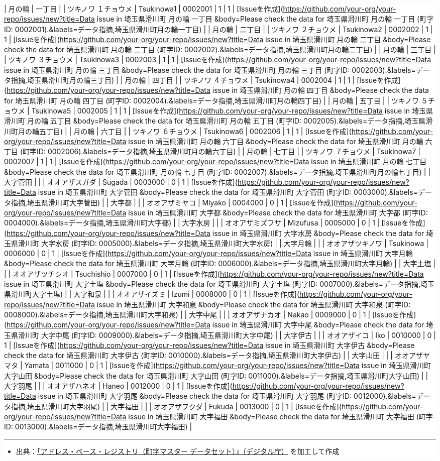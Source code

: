| 月の輪 | 一丁目 |  | ツキノワ １チョウメ  | Tsukinowa1 | 0002001 | 1 | 1 | [Issueを作成](https://github.com/your-org/your-repo/issues/new?title=Data issue in 埼玉県滑川町 月の輪 一丁目 &body=Please check the data for 埼玉県滑川町 月の輪 一丁目  (町字ID: 0002001).&labels=データ指摘,埼玉県滑川町月の輪一丁目) |
| 月の輪 | 二丁目 |  | ツキノワ ２チョウメ  | Tsukinowa2 | 0002002 | 1 | 1 | [Issueを作成](https://github.com/your-org/your-repo/issues/new?title=Data issue in 埼玉県滑川町 月の輪 二丁目 &body=Please check the data for 埼玉県滑川町 月の輪 二丁目  (町字ID: 0002002).&labels=データ指摘,埼玉県滑川町月の輪二丁目) |
| 月の輪 | 三丁目 |  | ツキノワ ３チョウメ  | Tsukinowa3 | 0002003 | 1 | 1 | [Issueを作成](https://github.com/your-org/your-repo/issues/new?title=Data issue in 埼玉県滑川町 月の輪 三丁目 &body=Please check the data for 埼玉県滑川町 月の輪 三丁目  (町字ID: 0002003).&labels=データ指摘,埼玉県滑川町月の輪三丁目) |
| 月の輪 | 四丁目 |  | ツキノワ ４チョウメ  | Tsukinowa4 | 0002004 | 1 | 1 | [Issueを作成](https://github.com/your-org/your-repo/issues/new?title=Data issue in 埼玉県滑川町 月の輪 四丁目 &body=Please check the data for 埼玉県滑川町 月の輪 四丁目  (町字ID: 0002004).&labels=データ指摘,埼玉県滑川町月の輪四丁目) |
| 月の輪 | 五丁目 |  | ツキノワ ５チョウメ  | Tsukinowa5 | 0002005 | 1 | 1 | [Issueを作成](https://github.com/your-org/your-repo/issues/new?title=Data issue in 埼玉県滑川町 月の輪 五丁目 &body=Please check the data for 埼玉県滑川町 月の輪 五丁目  (町字ID: 0002005).&labels=データ指摘,埼玉県滑川町月の輪五丁目) |
| 月の輪 | 六丁目 |  | ツキノワ ６チョウメ  | Tsukinowa6 | 0002006 | 1 | 1 | [Issueを作成](https://github.com/your-org/your-repo/issues/new?title=Data issue in 埼玉県滑川町 月の輪 六丁目 &body=Please check the data for 埼玉県滑川町 月の輪 六丁目  (町字ID: 0002006).&labels=データ指摘,埼玉県滑川町月の輪六丁目) |
| 月の輪 | 七丁目 |  | ツキノワ ７チョウメ  | Tsukinowa7 | 0002007 | 1 | 1 | [Issueを作成](https://github.com/your-org/your-repo/issues/new?title=Data issue in 埼玉県滑川町 月の輪 七丁目 &body=Please check the data for 埼玉県滑川町 月の輪 七丁目  (町字ID: 0002007).&labels=データ指摘,埼玉県滑川町月の輪七丁目) |
| 大字菅田 |  |  | オオアザスガダ   | Sugada | 0003000 | 0 | 1 | [Issueを作成](https://github.com/your-org/your-repo/issues/new?title=Data issue in 埼玉県滑川町 大字菅田  &body=Please check the data for 埼玉県滑川町 大字菅田   (町字ID: 0003000).&labels=データ指摘,埼玉県滑川町大字菅田) |
| 大字都 |  |  | オオアザミヤコ   | Miyako | 0004000 | 0 | 1 | [Issueを作成](https://github.com/your-org/your-repo/issues/new?title=Data issue in 埼玉県滑川町 大字都  &body=Please check the data for 埼玉県滑川町 大字都   (町字ID: 0004000).&labels=データ指摘,埼玉県滑川町大字都) |
| 大字水房 |  |  | オオアザミズフサ   | Mizufusa | 0005000 | 0 | 1 | [Issueを作成](https://github.com/your-org/your-repo/issues/new?title=Data issue in 埼玉県滑川町 大字水房  &body=Please check the data for 埼玉県滑川町 大字水房   (町字ID: 0005000).&labels=データ指摘,埼玉県滑川町大字水房) |
| 大字月輪 |  |  | オオアザツキノワ   | Tsukinowa | 0006000 | 0 | 1 | [Issueを作成](https://github.com/your-org/your-repo/issues/new?title=Data issue in 埼玉県滑川町 大字月輪  &body=Please check the data for 埼玉県滑川町 大字月輪   (町字ID: 0006000).&labels=データ指摘,埼玉県滑川町大字月輪) |
| 大字土塩 |  |  | オオアザツチシオ   | Tsuchishio | 0007000 | 0 | 1 | [Issueを作成](https://github.com/your-org/your-repo/issues/new?title=Data issue in 埼玉県滑川町 大字土塩  &body=Please check the data for 埼玉県滑川町 大字土塩   (町字ID: 0007000).&labels=データ指摘,埼玉県滑川町大字土塩) |
| 大字和泉 |  |  | オオアザイズミ   | Izumi | 0008000 | 0 | 1 | [Issueを作成](https://github.com/your-org/your-repo/issues/new?title=Data issue in 埼玉県滑川町 大字和泉  &body=Please check the data for 埼玉県滑川町 大字和泉   (町字ID: 0008000).&labels=データ指摘,埼玉県滑川町大字和泉) |
| 大字中尾 |  |  | オオアザナカオ   | Nakao | 0009000 | 0 | 1 | [Issueを作成](https://github.com/your-org/your-repo/issues/new?title=Data issue in 埼玉県滑川町 大字中尾  &body=Please check the data for 埼玉県滑川町 大字中尾   (町字ID: 0009000).&labels=データ指摘,埼玉県滑川町大字中尾) |
| 大字伊古 |  |  | オオアザイコ   | Iko | 0010000 | 0 | 1 | [Issueを作成](https://github.com/your-org/your-repo/issues/new?title=Data issue in 埼玉県滑川町 大字伊古  &body=Please check the data for 埼玉県滑川町 大字伊古   (町字ID: 0010000).&labels=データ指摘,埼玉県滑川町大字伊古) |
| 大字山田 |  |  | オオアザヤマタ   | Yamata | 0011000 | 0 | 1 | [Issueを作成](https://github.com/your-org/your-repo/issues/new?title=Data issue in 埼玉県滑川町 大字山田  &body=Please check the data for 埼玉県滑川町 大字山田   (町字ID: 0011000).&labels=データ指摘,埼玉県滑川町大字山田) |
| 大字羽尾 |  |  | オオアザハネオ   | Haneo | 0012000 | 0 | 1 | [Issueを作成](https://github.com/your-org/your-repo/issues/new?title=Data issue in 埼玉県滑川町 大字羽尾  &body=Please check the data for 埼玉県滑川町 大字羽尾   (町字ID: 0012000).&labels=データ指摘,埼玉県滑川町大字羽尾) |
| 大字福田 |  |  | オオアザフクダ   | Fukuda | 0013000 | 0 | 1 | [Issueを作成](https://github.com/your-org/your-repo/issues/new?title=Data issue in 埼玉県滑川町 大字福田  &body=Please check the data for 埼玉県滑川町 大字福田   (町字ID: 0013000).&labels=データ指摘,埼玉県滑川町大字福田) |

---

- 出典：[「アドレス・ベース・レジストリ（町字マスター データセット）』（デジタル庁）](https://www.digital.go.jp/policies/base_registry_address/) を加工して作成